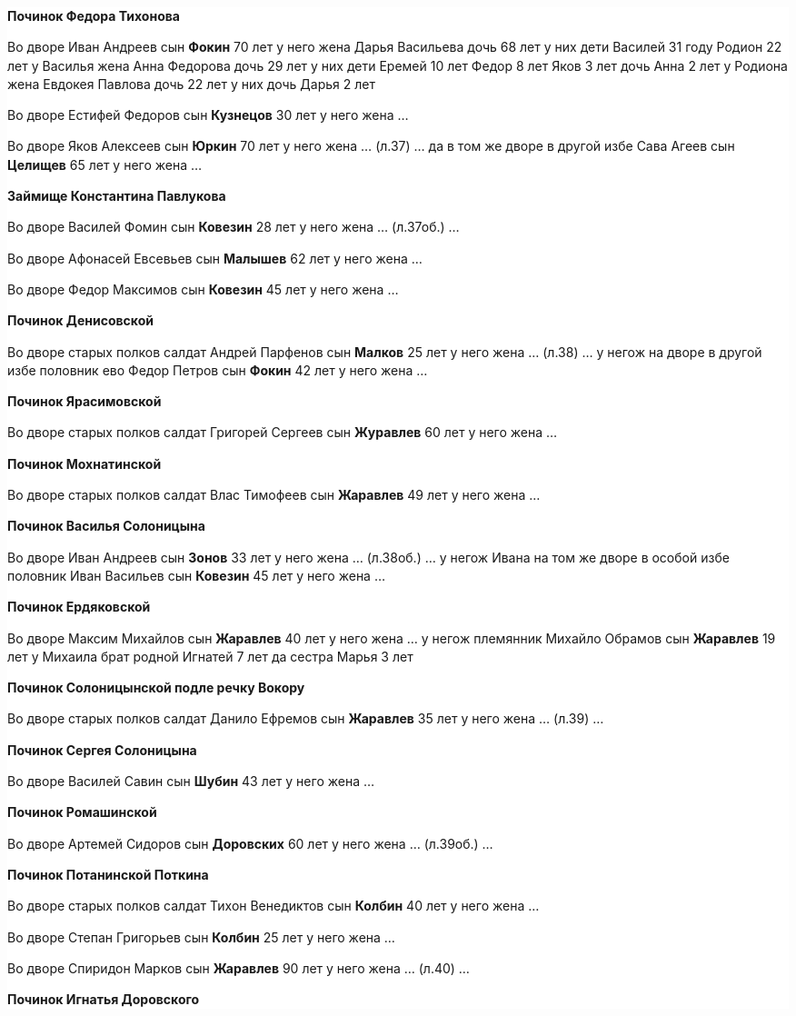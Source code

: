 **Починок Федора Тихонова**

Во дворе Иван Андреев сын **Фокин** 70 лет у него жена Дарья Васильева дочь 68 лет у них дети Василей 31 году Родион 22 лет у Василья жена Анна Федорова дочь 29 лет у них дети Еремей 10 лет Федор 8 лет Яков 3 лет дочь Анна 2 лет у Родиона жена Евдокея Павлова дочь 22 лет у них дочь Дарья 2 лет

Во дворе Естифей Федоров сын **Кузнецов** 30 лет у него жена …

Во дворе Яков Алексеев сын **Юркин** 70 лет у него жена … (л.37) … да в том же дворе в другой избе Сава Агеев сын **Целищев** 65 лет у него жена …

**Займище Константина Павлукова**

Во дворе Василей Фомин сын **Ковезин** 28 лет у него жена … (л.37об.) …

Во дворе Афонасей Евсевьев сын **Малышев** 62 лет у него жена …

Во дворе Федор Максимов сын **Ковезин** 45 лет у него жена …

**Починок Денисовской**

Во дворе старых полков салдат Андрей Парфенов сын **Малков** 25 лет у него жена … (л.38) … у негож на дворе в другой избе половник ево Федор Петров сын **Фокин** 42 лет у него жена …

**Починок Ярасимовской**

Во дворе старых полков салдат Григорей Сергеев сын **Журавлев** 60 лет у него жена …

**Починок Мохнатинской**

Во дворе старых полков салдат Влас Тимофеев сын **Жаравлев** 49 лет у него жена …

**Починок Василья Солоницына**

Во дворе Иван Андреев сын **Зонов** 33 лет у него жена … (л.38об.) … у негож Ивана на том же дворе в особой избе половник Иван Васильев сын **Ковезин** 45 лет у него жена …

**Починок Ердяковской**

Во дворе Максим Михайлов сын **Жаравлев** 40 лет у него жена … у негож племянник Михайло Обрамов сын **Жаравлев** 19 лет у Михаила брат родной Игнатей 7 лет да сестра Марья 3 лет

**Починок Солоницынской подле речку Вокору**

Во дворе старых полков салдат Данило Ефремов сын **Жаравлев** 35 лет у него жена … (л.39) …

**Починок Сергея Солоницына**

Во дворе Василей Савин сын **Шубин** 43 лет у него жена …

**Починок Ромашинской**

Во дворе Артемей Сидоров сын **Доровских** 60 лет у него жена … (л.39об.) …

**Починок Потанинской Поткина**

Во дворе старых полков салдат Тихон Венедиктов сын **Колбин** 40 лет у него жена …

Во дворе Степан Григорьев сын **Колбин** 25 лет у него жена …

Во дворе Спиридон Марков сын **Жаравлев** 90 лет у него жена … (л.40) …

**Починок Игнатья Доровского**
